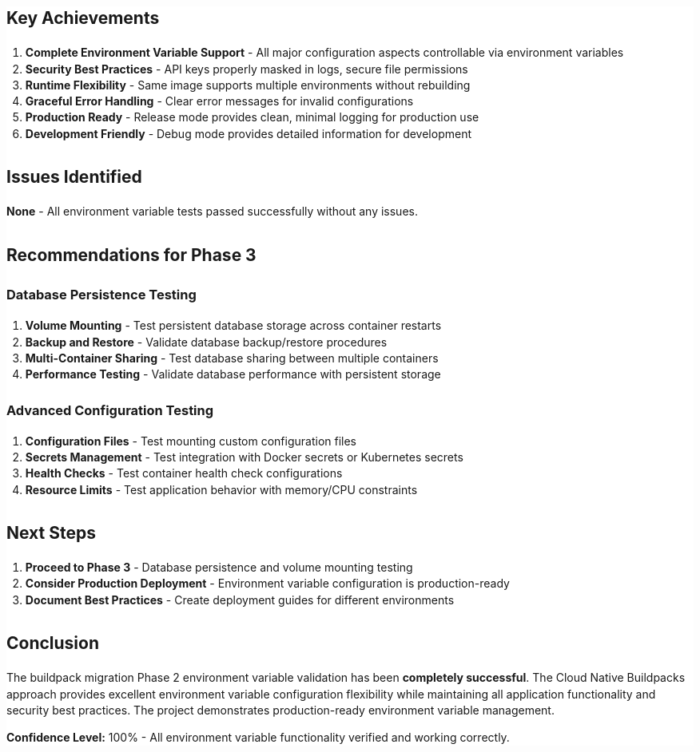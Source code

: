 ## Key Achievements

1. **Complete Environment Variable Support** - All major configuration aspects controllable via environment variables
2. **Security Best Practices** - API keys properly masked in logs, secure file permissions
3. **Runtime Flexibility** - Same image supports multiple environments without rebuilding
4. **Graceful Error Handling** - Clear error messages for invalid configurations
5. **Production Ready** - Release mode provides clean, minimal logging for production use
6. **Development Friendly** - Debug mode provides detailed information for development

## Issues Identified

**None** - All environment variable tests passed successfully without any issues.

## Recommendations for Phase 3

### Database Persistence Testing
1. **Volume Mounting** - Test persistent database storage across container restarts
2. **Backup and Restore** - Validate database backup/restore procedures
3. **Multi-Container Sharing** - Test database sharing between multiple containers
4. **Performance Testing** - Validate database performance with persistent storage

### Advanced Configuration Testing
1. **Configuration Files** - Test mounting custom configuration files
2. **Secrets Management** - Test integration with Docker secrets or Kubernetes secrets
3. **Health Checks** - Test container health check configurations
4. **Resource Limits** - Test application behavior with memory/CPU constraints

## Next Steps

1. **Proceed to Phase 3** - Database persistence and volume mounting testing
2. **Consider Production Deployment** - Environment variable configuration is production-ready
3. **Document Best Practices** - Create deployment guides for different environments

## Conclusion

The buildpack migration Phase 2 environment variable validation has been **completely successful**. The Cloud Native Buildpacks approach provides excellent environment variable configuration flexibility while maintaining all application functionality and security best practices. The project demonstrates production-ready environment variable management.

**Confidence Level:** 100% - All environment variable functionality verified and working correctly.
